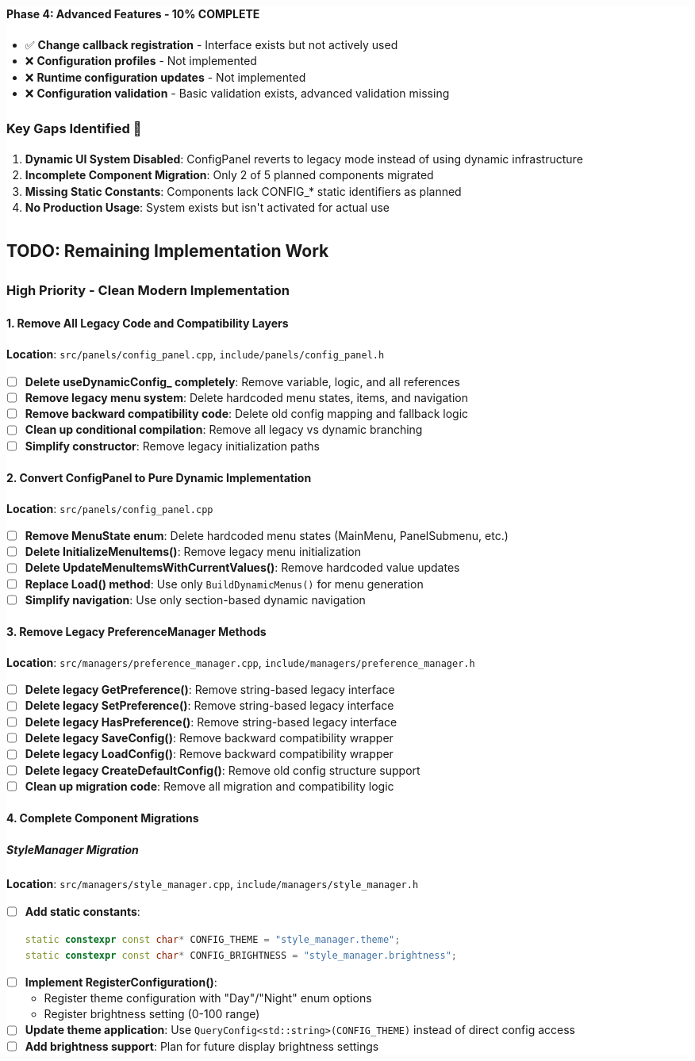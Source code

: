 #### Phase 4: Advanced Features - **10% COMPLETE**
- ✅ **Change callback registration** - Interface exists but not actively used
- ❌ **Configuration profiles** - Not implemented
- ❌ **Runtime configuration updates** - Not implemented
- ❌ **Configuration validation** - Basic validation exists, advanced validation missing

### Key Gaps Identified 🔧

1. **Dynamic UI System Disabled**: ConfigPanel reverts to legacy mode instead of using dynamic infrastructure
2. **Incomplete Component Migration**: Only 2 of 5 planned components migrated
3. **Missing Static Constants**: Components lack CONFIG_* static identifiers as planned
4. **No Production Usage**: System exists but isn't activated for actual use

## TODO: Remaining Implementation Work

### High Priority - Clean Modern Implementation

#### 1. Remove All Legacy Code and Compatibility Layers
**Location**: `src/panels/config_panel.cpp`, `include/panels/config_panel.h`
- [ ] **Delete useDynamicConfig_ completely**: Remove variable, logic, and all references
- [ ] **Remove legacy menu system**: Delete hardcoded menu states, items, and navigation
- [ ] **Remove backward compatibility code**: Delete old config mapping and fallback logic
- [ ] **Clean up conditional compilation**: Remove all legacy vs dynamic branching
- [ ] **Simplify constructor**: Remove legacy initialization paths

#### 2. Convert ConfigPanel to Pure Dynamic Implementation
**Location**: `src/panels/config_panel.cpp`
- [ ] **Remove MenuState enum**: Delete hardcoded menu states (MainMenu, PanelSubmenu, etc.)
- [ ] **Delete InitializeMenuItems()**: Remove legacy menu initialization
- [ ] **Delete UpdateMenuItemsWithCurrentValues()**: Remove hardcoded value updates
- [ ] **Replace Load() method**: Use only `BuildDynamicMenus()` for menu generation
- [ ] **Simplify navigation**: Use only section-based dynamic navigation

#### 3. Remove Legacy PreferenceManager Methods
**Location**: `src/managers/preference_manager.cpp`, `include/managers/preference_manager.h`
- [ ] **Delete legacy GetPreference()**: Remove string-based legacy interface
- [ ] **Delete legacy SetPreference()**: Remove string-based legacy interface
- [ ] **Delete legacy HasPreference()**: Remove string-based legacy interface
- [ ] **Delete legacy SaveConfig()**: Remove backward compatibility wrapper
- [ ] **Delete legacy LoadConfig()**: Remove backward compatibility wrapper
- [ ] **Delete legacy CreateDefaultConfig()**: Remove old config structure support
- [ ] **Clean up migration code**: Remove all migration and compatibility logic

#### 4. Complete Component Migrations

##### StyleManager Migration
**Location**: `src/managers/style_manager.cpp`, `include/managers/style_manager.h`
- [ ] **Add static constants**:
  ```cpp
  static constexpr const char* CONFIG_THEME = "style_manager.theme";
  static constexpr const char* CONFIG_BRIGHTNESS = "style_manager.brightness";
  ```
- [ ] **Implement RegisterConfiguration()**:
  - Register theme configuration with "Day"/"Night" enum options
  - Register brightness setting (0-100 range)
- [ ] **Update theme application**: Use `QueryConfig<std::string>(CONFIG_THEME)` instead of direct config access
- [ ] **Add brightness support**: Plan for future display brightness settings
